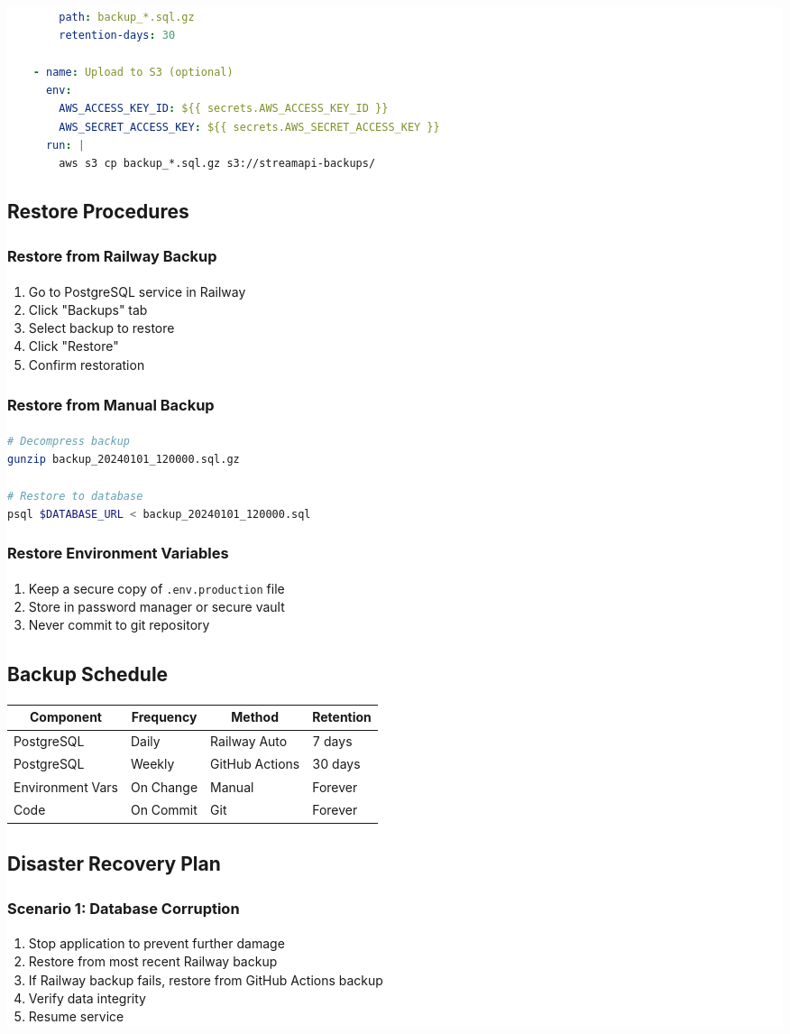 ```yaml
        path: backup_*.sql.gz
        retention-days: 30
    
    - name: Upload to S3 (optional)
      env:
        AWS_ACCESS_KEY_ID: ${{ secrets.AWS_ACCESS_KEY_ID }}
        AWS_SECRET_ACCESS_KEY: ${{ secrets.AWS_SECRET_ACCESS_KEY }}
      run: |
        aws s3 cp backup_*.sql.gz s3://streamapi-backups/
```

## Restore Procedures

### Restore from Railway Backup
1. Go to PostgreSQL service in Railway
2. Click "Backups" tab
3. Select backup to restore
4. Click "Restore"
5. Confirm restoration

### Restore from Manual Backup
```bash
# Decompress backup
gunzip backup_20240101_120000.sql.gz

# Restore to database
psql $DATABASE_URL < backup_20240101_120000.sql
```

### Restore Environment Variables
1. Keep a secure copy of `.env.production` file
2. Store in password manager or secure vault
3. Never commit to git repository

## Backup Schedule

| Component | Frequency | Method | Retention |
|-----------|-----------|---------|-----------|
| PostgreSQL | Daily | Railway Auto | 7 days |
| PostgreSQL | Weekly | GitHub Actions | 30 days |
| Environment Vars | On Change | Manual | Forever |
| Code | On Commit | Git | Forever |

## Disaster Recovery Plan

### Scenario 1: Database Corruption
1. Stop application to prevent further damage
2. Restore from most recent Railway backup
3. If Railway backup fails, restore from GitHub Actions backup
4. Verify data integrity
5. Resume service
